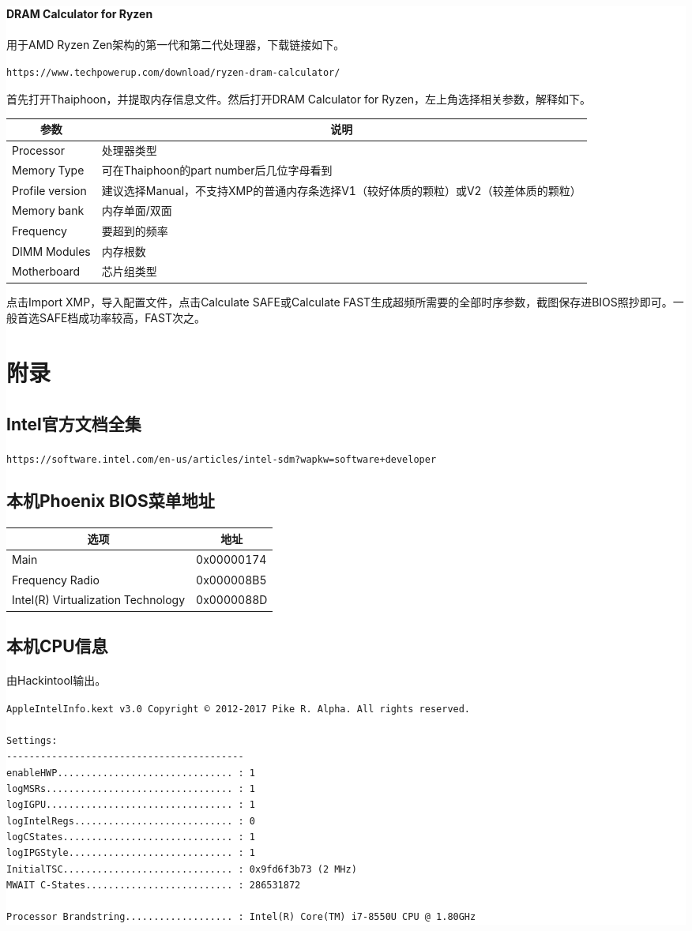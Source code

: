 #### DRAM Calculator for Ryzen

用于AMD Ryzen Zen架构的第一代和第二代处理器，下载链接如下。

```
https://www.techpowerup.com/download/ryzen-dram-calculator/
```

首先打开Thaiphoon，并提取内存信息文件。然后打开DRAM Calculator for Ryzen，左上角选择相关参数，解释如下。

|       参数      |                                         说明                                        |
|-----------------|-------------------------------------------------------------------------------------|
| Processor       | 处理器类型                                                                          |
| Memory Type     | 可在Thaiphoon的part number后几位字母看到                                            |
| Profile version | 建议选择Manual，不支持XMP的普通内存条选择V1（较好体质的颗粒）或V2（较差体质的颗粒） |
| Memory bank     | 内存单面/双面                                                                       |
| Frequency       | 要超到的频率                                                                        |
| DIMM Modules    | 内存根数                                                                            |
| Motherboard     | 芯片组类型                                                                          |

点击Import XMP，导入配置文件，点击Calculate SAFE或Calculate FAST生成超频所需要的全部时序参数，截图保存进BIOS照抄即可。一般首选SAFE档成功率较高，FAST次之。

# 附录

## Intel官方文档全集

```
https://software.intel.com/en-us/articles/intel-sdm?wapkw=software+developer
```

## 本机Phoenix BIOS菜单地址

| 选项                               | 地址       |
| ---------------------------------- | ---------- |
| Main                               | 0x00000174 |
| Frequency Radio                    | 0x000008B5 |
| Intel(R) Virtualization Technology | 0x0000088D |

## 本机CPU信息

由Hackintool输出。

```
AppleIntelInfo.kext v3.0 Copyright © 2012-2017 Pike R. Alpha. All rights reserved.

Settings:
------------------------------------------
enableHWP............................... : 1
logMSRs................................. : 1
logIGPU................................. : 1
logIntelRegs............................ : 0
logCStates.............................. : 1
logIPGStyle............................. : 1
InitialTSC.............................. : 0x9fd6f3b73 (2 MHz)
MWAIT C-States.......................... : 286531872

Processor Brandstring................... : Intel(R) Core(TM) i7-8550U CPU @ 1.80GHz
```